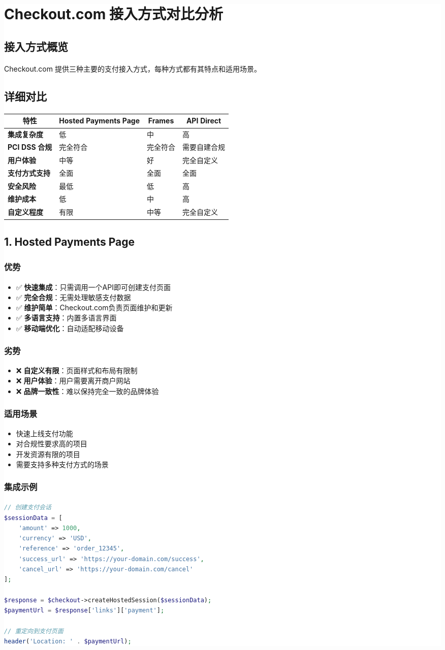 # Checkout.com 接入方式对比分析

## 接入方式概览

Checkout.com 提供三种主要的支付接入方式，每种方式都有其特点和适用场景。

## 详细对比

| 特性 | Hosted Payments Page | Frames | API Direct |
|------|---------------------|--------|------------|
| **集成复杂度** | 低 | 中 | 高 |
| **PCI DSS 合规** | 完全符合 | 完全符合 | 需要自建合规 |
| **用户体验** | 中等 | 好 | 完全自定义 |
| **支付方式支持** | 全面 | 全面 | 全面 |
| **安全风险** | 最低 | 低 | 高 |
| **维护成本** | 低 | 中 | 高 |
| **自定义程度** | 有限 | 中等 | 完全自定义 |

## 1. Hosted Payments Page

### 优势
- ✅ **快速集成**：只需调用一个API即可创建支付页面
- ✅ **完全合规**：无需处理敏感支付数据
- ✅ **维护简单**：Checkout.com负责页面维护和更新
- ✅ **多语言支持**：内置多语言界面
- ✅ **移动端优化**：自动适配移动设备

### 劣势
- ❌ **自定义有限**：页面样式和布局有限制
- ❌ **用户体验**：用户需要离开商户网站
- ❌ **品牌一致性**：难以保持完全一致的品牌体验

### 适用场景
- 快速上线支付功能
- 对合规性要求高的项目
- 开发资源有限的项目
- 需要支持多种支付方式的场景

### 集成示例
```php
// 创建支付会话
$sessionData = [
    'amount' => 1000,
    'currency' => 'USD',
    'reference' => 'order_12345',
    'success_url' => 'https://your-domain.com/success',
    'cancel_url' => 'https://your-domain.com/cancel'
];

$response = $checkout->createHostedSession($sessionData);
$paymentUrl = $response['links']['payment'];

// 重定向到支付页面
header('Location: ' . $paymentUrl);
```
